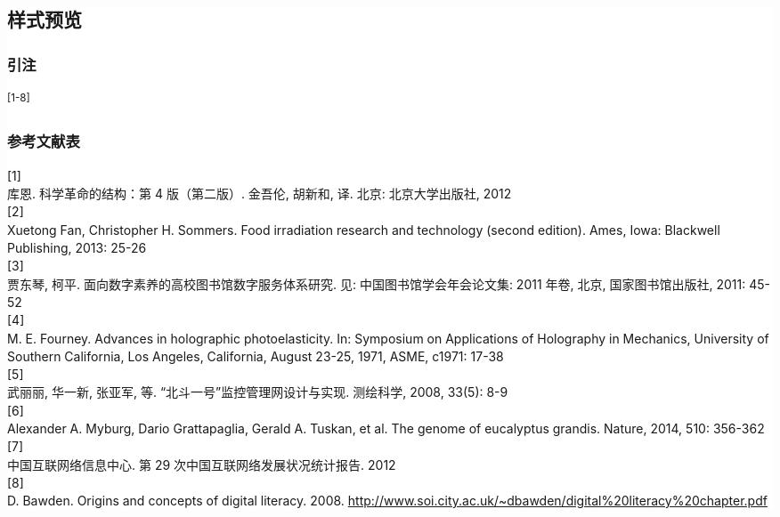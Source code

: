 





## 样式预览

### 引注

<sup>[1-8]</sup>

### 参考文献表

<div class="csl-bib-body maxoffset-3 second-field-align-flush hangingindent-false">
  <div class="csl-entry">
    <div class="csl-left-margin">[1]</div><div class="csl-right-inline">库恩. 科学革命的结构：第 4 版（第二版）. 金吾伦, 胡新和, 译. 北京: 北京大学出版社, 2012</div>
  </div>
  <div class="csl-entry">
    <div class="csl-left-margin">[2]</div><div class="csl-right-inline">Xuetong Fan, Christopher H. Sommers. Food irradiation research and technology (second edition). Ames, Iowa: Blackwell Publishing, 2013: 25-26</div>
  </div>
  <div class="csl-entry">
    <div class="csl-left-margin">[3]</div><div class="csl-right-inline">贾东琴, 柯平. 面向数字素养的高校图书馆数字服务体系研究. 见: 中国图书馆学会年会论文集: 2011 年卷, 北京, 国家图书馆出版社, 2011: 45-52</div>
  </div>
  <div class="csl-entry">
    <div class="csl-left-margin">[4]</div><div class="csl-right-inline">M. E. Fourney. Advances in holographic photoelasticity. In: Symposium on Applications of Holography in Mechanics, University of Southern California, Los Angeles, California, August 23-25, 1971, ASME, c1971: 17-38</div>
  </div>
  <div class="csl-entry">
    <div class="csl-left-margin">[5]</div><div class="csl-right-inline">武丽丽, 华一新, 张亚军, 等. “北斗一号”监控管理网设计与实现. 测绘科学, 2008, 33(5): 8-9</div>
  </div>
  <div class="csl-entry">
    <div class="csl-left-margin">[6]</div><div class="csl-right-inline">Alexander A. Myburg, Dario Grattapaglia, Gerald A. Tuskan, et al. The genome of eucalyptus grandis. Nature, 2014, 510: 356-362</div>
  </div>
  <div class="csl-entry">
    <div class="csl-left-margin">[7]</div><div class="csl-right-inline">中国互联网络信息中心. 第 29 次中国互联网络发展状况统计报告. 2012</div>
  </div>
  <div class="csl-entry">
    <div class="csl-left-margin">[8]</div><div class="csl-right-inline">D. Bawden. Origins and concepts of digital literacy. 2008. <a href="http://www.soi.city.ac.uk/~dbawden/digital%20literacy%20chapter.pdf">http://www.soi.city.ac.uk/~dbawden/digital%20literacy%20chapter.pdf</a></div>
  </div>
</div>

